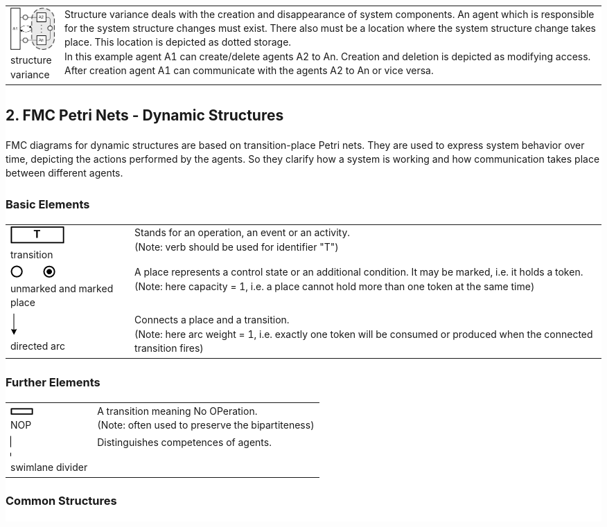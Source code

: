 |  |  |
|--|--| 
| ![Structure Variance](../assets/img/notation_reference/compositional/structure_variance.gif) <br/> structure variance | Structure variance deals with the creation and disappearance of system components. An agent which is responsible for the system structure changes must exist. There also must be a location where the system structure change takes place. This location is depicted as dotted storage. <br/> In this example agent A1 can create/delete agents A2 to An. Creation and deletion is depicted as modifying access. After creation agent A1 can communicate with the agents A2 to An or vice versa. |

## 2. FMC Petri Nets - Dynamic Structures

FMC diagrams for dynamic structures are based on transition-place Petri nets. They are used to express system behavior over time, depicting the actions performed by the agents. So they clarify how a system is working and how communication takes place between different agents.

### Basic Elements

|  |  | 
|--|--| 
| ![Transition](../assets/img/notation_reference/dynamic/transition.gif) <br/> transition | Stands for an operation, an event or an activity. <br/> (Note: verb should be used for identifier "T") |
| ![Place](../assets/img/notation_reference/dynamic/place.gif) <br/> unmarked and marked place | A place represents a control state or an additional condition. It may be marked, i.e. it holds a token. <br/> (Note: here capacity = 1, i.e. a place cannot hold more than one token at the same time) |
| ![Directed Arc](../assets/img/notation_reference/dynamic/directed_arc.gif) <br/> directed arc | Connects a place and a transition. <br/> (Note: here arc weight = 1, i.e. exactly one token will be consumed or produced when the connected transition fires) |

### Further Elements 

| |  | 
|--|--|
| ![No Operation](../assets/img/notation_reference/dynamic/NOP.gif) <br/> NOP | A transition meaning No OPeration. <br/> (Note: often used to preserve the bipartiteness) |
| ![Swimlane Divider](../assets/img/notation_reference/dynamic/swimlane_divider.gif) <br/> swimlane divider | Distinguishes competences of agents. |

### Common Structures

|  |  | |
|--|--|--|  